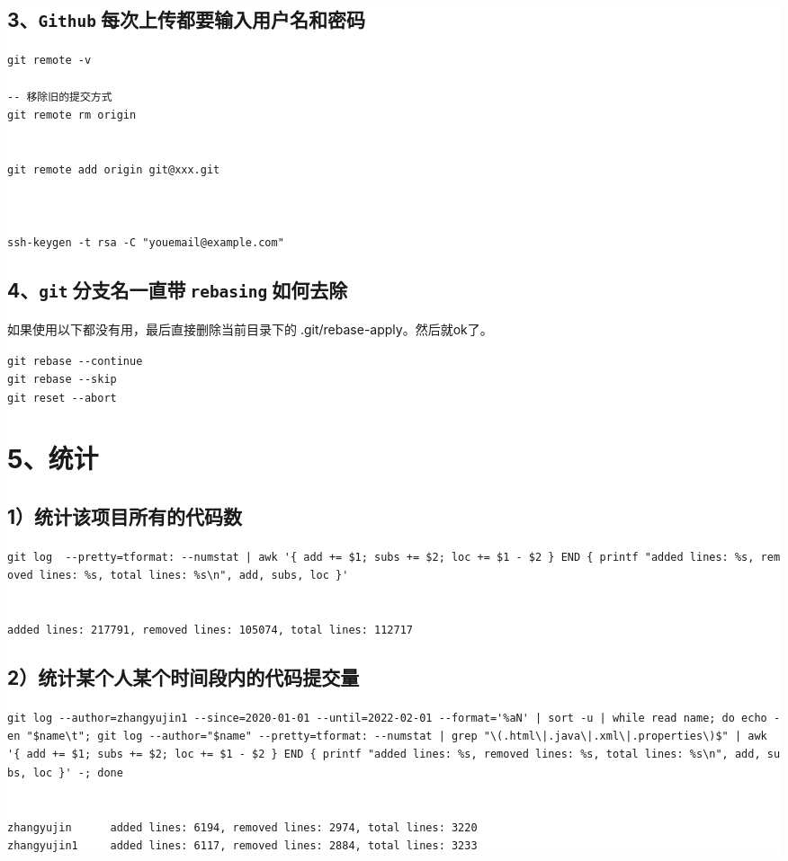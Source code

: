 





## 3、`Github` 每次上传都要输入用户名和密码

```shell
git remote -v

-- 移除旧的提交方式
git remote rm origin


git remote add origin git@xxx.git  



ssh-keygen -t rsa -C "youemail@example.com"
```



## 4、`git` 分支名一直带 `rebasing` 如何去除

如果使用以下都没有用，最后直接删除当前目录下的 .git/rebase-apply。然后就ok了。

```
git rebase --continue
git rebase --skip
git reset --abort
```



# 5、统计

## 1）统计该项目所有的代码数

```
git log  --pretty=tformat: --numstat | awk '{ add += $1; subs += $2; loc += $1 - $2 } END { printf "added lines: %s, removed lines: %s, total lines: %s\n", add, subs, loc }'


added lines: 217791, removed lines: 105074, total lines: 112717
```

## 2）统计某个人某个时间段内的代码提交量

```
git log --author=zhangyujin1 --since=2020-01-01 --until=2022-02-01 --format='%aN' | sort -u | while read name; do echo -en "$name\t"; git log --author="$name" --pretty=tformat: --numstat | grep "\(.html\|.java\|.xml\|.properties\)$" | awk '{ add += $1; subs += $2; loc += $1 - $2 } END { printf "added lines: %s, removed lines: %s, total lines: %s\n", add, subs, loc }' -; done


zhangyujin      added lines: 6194, removed lines: 2974, total lines: 3220
zhangyujin1     added lines: 6117, removed lines: 2884, total lines: 3233

```
